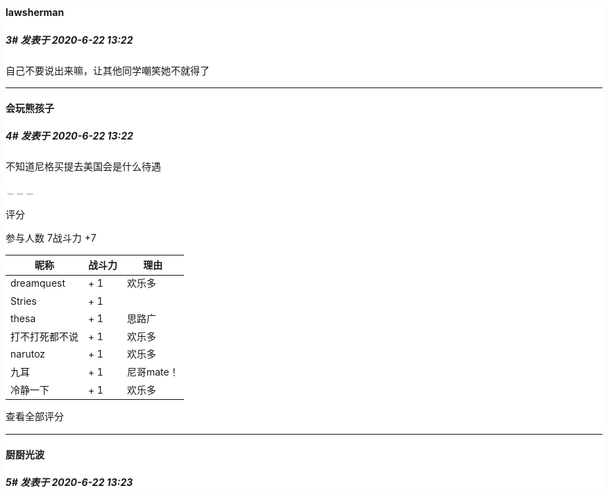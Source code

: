 ####  lawsherman  
##### 3#       发表于 2020-6-22 13:22




自己不要说出来嘛，让其他同学嘲笑她不就得了







*****

####  会玩熊孩子  
##### 4#       发表于 2020-6-22 13:22




不知道尼格买提去美国会是什么待遇



﹍﹍﹍

评分





 参与人数 7战斗力 +7

|昵称|战斗力|理由|
|----|---|---|
| dreamquest| + 1|欢乐多|
| Stries| + 1||
| thesa| + 1|思路广|
| 打不打死都不说| + 1|欢乐多|
| narutoz| + 1|欢乐多|
| 九耳| + 1|尼哥mate！|
| 冷静一下| + 1|欢乐多|



查看全部评分






*****

####  厨厨光波  
##### 5#       发表于 2020-6-22 13:23
